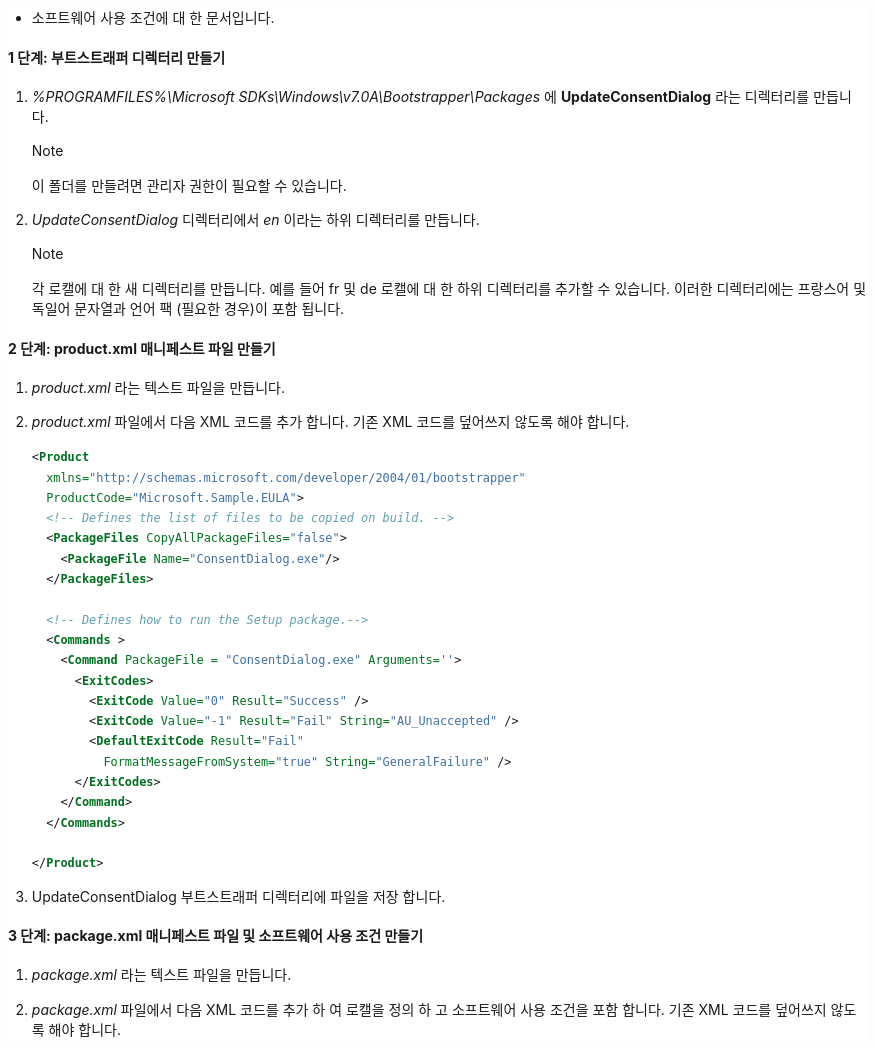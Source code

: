 - 소프트웨어 사용 조건에 대 한 문서입니다.

#### <a name="step-1-to-create-the-bootstrapper-directory"></a>1 단계: 부트스트래퍼 디렉터리 만들기

1. *%PROGRAMFILES%\Microsoft SDKs\Windows\v7.0A\Bootstrapper\Packages* 에 **UpdateConsentDialog** 라는 디렉터리를 만듭니다.

    > [!NOTE]
    > 이 폴더를 만들려면 관리자 권한이 필요할 수 있습니다.

2. *UpdateConsentDialog* 디렉터리에서 *en* 이라는 하위 디렉터리를 만듭니다.

    > [!NOTE]
    > 각 로캘에 대 한 새 디렉터리를 만듭니다. 예를 들어 fr 및 de 로캘에 대 한 하위 디렉터리를 추가할 수 있습니다. 이러한 디렉터리에는 프랑스어 및 독일어 문자열과 언어 팩 (필요한 경우)이 포함 됩니다.

#### <a name="step-2-to-create-the-productxml-manifest-file"></a>2 단계: product.xml 매니페스트 파일 만들기

1. *product.xml* 라는 텍스트 파일을 만듭니다.

2. *product.xml* 파일에서 다음 XML 코드를 추가 합니다. 기존 XML 코드를 덮어쓰지 않도록 해야 합니다.

    ```xml
    <Product
      xmlns="http://schemas.microsoft.com/developer/2004/01/bootstrapper"
      ProductCode="Microsoft.Sample.EULA">
      <!-- Defines the list of files to be copied on build. -->
      <PackageFiles CopyAllPackageFiles="false">
        <PackageFile Name="ConsentDialog.exe"/>
      </PackageFiles>

      <!-- Defines how to run the Setup package.-->
      <Commands >
        <Command PackageFile = "ConsentDialog.exe" Arguments=''>
          <ExitCodes>
            <ExitCode Value="0" Result="Success" />
            <ExitCode Value="-1" Result="Fail" String="AU_Unaccepted" />
            <DefaultExitCode Result="Fail"
              FormatMessageFromSystem="true" String="GeneralFailure" />
          </ExitCodes>
        </Command>
      </Commands>

    </Product>
    ```

3. UpdateConsentDialog 부트스트래퍼 디렉터리에 파일을 저장 합니다.

#### <a name="step-3-to-create-the-packagexml-manifest-file-and-the-software-license-terms"></a>3 단계: package.xml 매니페스트 파일 및 소프트웨어 사용 조건 만들기

1. *package.xml* 라는 텍스트 파일을 만듭니다.

2. *package.xml* 파일에서 다음 XML 코드를 추가 하 여 로캘을 정의 하 고 소프트웨어 사용 조건을 포함 합니다. 기존 XML 코드를 덮어쓰지 않도록 해야 합니다.
